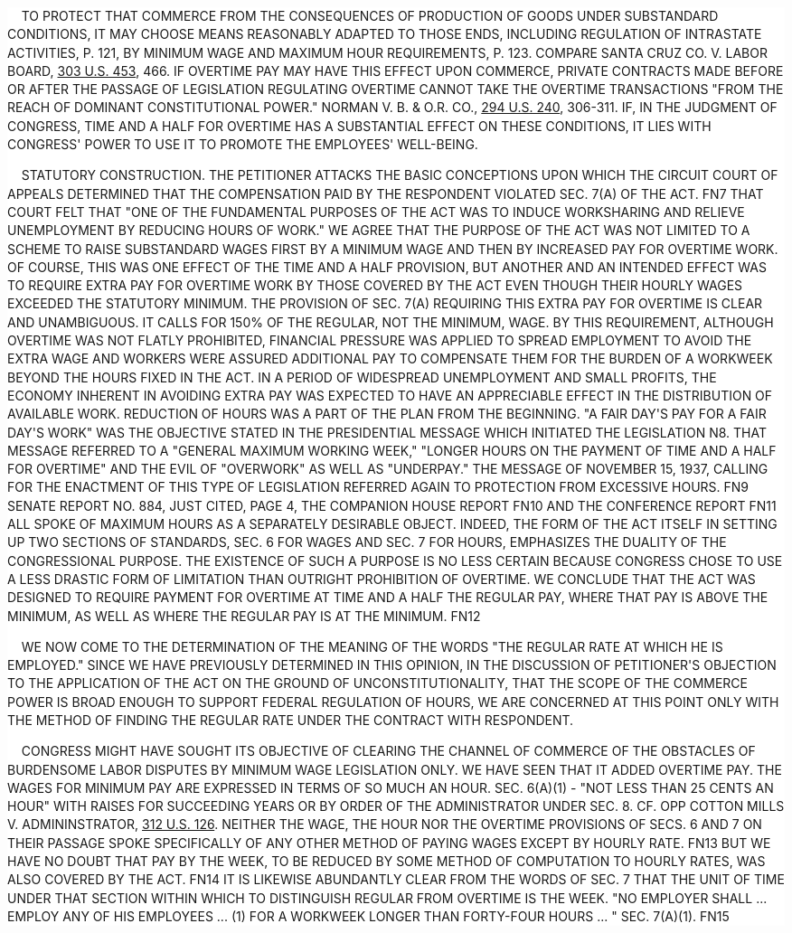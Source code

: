     TO PROTECT THAT COMMERCE FROM THE CONSEQUENCES OF PRODUCTION OF GOODS UNDER SUBSTANDARD CONDITIONS, IT MAY CHOOSE MEANS REASONABLY ADAPTED TO THOSE ENDS, INCLUDING REGULATION OF INTRASTATE ACTIVITIES, P. 121, BY MINIMUM WAGE AND MAXIMUM HOUR REQUIREMENTS, P. 123.  COMPARE SANTA CRUZ CO. V. LABOR BOARD, [303 U.S. 453][/us/courts/scotus/usReporter/303/453], 466.  IF OVERTIME PAY MAY HAVE THIS EFFECT UPON COMMERCE, PRIVATE CONTRACTS MADE BEFORE OR AFTER THE PASSAGE OF LEGISLATION REGULATING OVERTIME CANNOT TAKE THE OVERTIME TRANSACTIONS "FROM THE REACH OF DOMINANT CONSTITUTIONAL POWER."  NORMAN V. B. & O.R. CO., [294 U.S. 240][/us/courts/scotus/usReporter/294/240], 306-311.  IF, IN THE JUDGMENT OF CONGRESS, TIME AND A HALF FOR OVERTIME HAS A SUBSTANTIAL EFFECT ON THESE CONDITIONS, IT LIES WITH CONGRESS' POWER TO USE IT TO PROMOTE THE EMPLOYEES' WELL-BEING.

    STATUTORY CONSTRUCTION.  THE PETITIONER ATTACKS THE BASIC CONCEPTIONS UPON WHICH THE CIRCUIT COURT OF APPEALS DETERMINED THAT THE COMPENSATION PAID BY THE RESPONDENT VIOLATED SEC. 7(A) OF THE ACT.  FN7 THAT COURT FELT THAT "ONE OF THE FUNDAMENTAL PURPOSES OF THE ACT WAS TO INDUCE WORKSHARING AND RELIEVE UNEMPLOYMENT BY REDUCING HOURS OF WORK."  WE AGREE THAT THE PURPOSE OF THE ACT WAS NOT LIMITED TO A SCHEME TO RAISE SUBSTANDARD WAGES FIRST BY A MINIMUM WAGE AND THEN BY INCREASED PAY FOR OVERTIME WORK.  OF COURSE, THIS WAS ONE EFFECT OF THE TIME AND A HALF PROVISION, BUT ANOTHER AND AN INTENDED EFFECT WAS TO REQUIRE EXTRA PAY FOR OVERTIME WORK BY THOSE COVERED BY THE ACT EVEN THOUGH THEIR HOURLY WAGES EXCEEDED THE STATUTORY MINIMUM.  THE PROVISION OF SEC. 7(A) REQUIRING THIS EXTRA PAY FOR OVERTIME IS CLEAR AND UNAMBIGUOUS.  IT CALLS FOR 150% OF THE REGULAR, NOT THE MINIMUM, WAGE.  BY THIS REQUIREMENT, ALTHOUGH OVERTIME WAS NOT FLATLY PROHIBITED, FINANCIAL PRESSURE WAS APPLIED TO SPREAD EMPLOYMENT TO AVOID THE EXTRA WAGE AND WORKERS WERE ASSURED ADDITIONAL PAY TO COMPENSATE THEM FOR THE BURDEN OF A WORKWEEK BEYOND THE HOURS FIXED IN THE ACT.  IN A PERIOD OF WIDESPREAD UNEMPLOYMENT AND SMALL PROFITS, THE ECONOMY INHERENT IN AVOIDING EXTRA PAY WAS EXPECTED TO HAVE AN APPRECIABLE EFFECT IN THE DISTRIBUTION OF AVAILABLE WORK.  REDUCTION OF HOURS WAS A PART OF THE PLAN FROM THE BEGINNING.  "A FAIR DAY'S PAY FOR A FAIR DAY'S WORK" WAS THE OBJECTIVE STATED IN THE PRESIDENTIAL MESSAGE WHICH INITIATED THE LEGISLATION N8.  THAT MESSAGE REFERRED TO A "GENERAL MAXIMUM WORKING WEEK," "LONGER HOURS ON THE PAYMENT OF TIME AND A HALF FOR OVERTIME" AND THE EVIL OF "OVERWORK" AS WELL AS "UNDERPAY."  THE MESSAGE OF NOVEMBER 15, 1937, CALLING FOR THE ENACTMENT OF THIS TYPE OF LEGISLATION REFERRED AGAIN TO PROTECTION FROM EXCESSIVE HOURS.  FN9  SENATE REPORT NO. 884, JUST CITED, PAGE 4, THE COMPANION HOUSE REPORT  FN10  AND THE CONFERENCE REPORT  FN11  ALL SPOKE OF MAXIMUM HOURS AS A SEPARATELY DESIRABLE OBJECT.  INDEED, THE FORM OF THE ACT ITSELF IN SETTING UP TWO SECTIONS OF STANDARDS, SEC. 6 FOR WAGES AND SEC. 7 FOR HOURS, EMPHASIZES THE DUALITY OF THE CONGRESSIONAL PURPOSE.  THE EXISTENCE OF SUCH A PURPOSE IS NO LESS CERTAIN BECAUSE CONGRESS CHOSE TO USE A LESS DRASTIC FORM OF LIMITATION THAN OUTRIGHT PROHIBITION OF OVERTIME.  WE CONCLUDE THAT THE ACT WAS DESIGNED TO REQUIRE PAYMENT FOR OVERTIME AT TIME AND A HALF THE REGULAR PAY, WHERE THAT PAY IS ABOVE THE MINIMUM, AS WELL AS WHERE THE REGULAR PAY IS AT THE MINIMUM.  FN12

    WE NOW COME TO THE DETERMINATION OF THE MEANING OF THE WORDS "THE REGULAR RATE AT WHICH HE IS EMPLOYED."  SINCE WE HAVE PREVIOUSLY DETERMINED IN THIS OPINION, IN THE DISCUSSION OF PETITIONER'S OBJECTION TO THE APPLICATION OF THE ACT ON THE GROUND OF UNCONSTITUTIONALITY, THAT THE SCOPE OF THE COMMERCE POWER IS BROAD ENOUGH TO SUPPORT FEDERAL REGULATION OF HOURS, WE ARE CONCERNED AT THIS POINT ONLY WITH THE METHOD OF FINDING THE REGULAR RATE UNDER THE CONTRACT WITH RESPONDENT.

    CONGRESS MIGHT HAVE SOUGHT ITS OBJECTIVE OF CLEARING THE CHANNEL OF COMMERCE OF THE OBSTACLES OF BURDENSOME LABOR DISPUTES BY MINIMUM WAGE LEGISLATION ONLY.  WE HAVE SEEN THAT IT ADDED OVERTIME PAY.  THE WAGES FOR MINIMUM PAY ARE EXPRESSED IN TERMS OF SO MUCH AN HOUR.  SEC. 6(A)(1) - "NOT LESS THAN 25 CENTS AN HOUR" WITH RAISES FOR SUCCEEDING YEARS OR BY ORDER OF THE ADMINISTRATOR UNDER SEC. 8.  CF. OPP COTTON MILLS V. ADMININSTRATOR, [312 U.S. 126][/us/courts/scotus/usReporter/312/126].  NEITHER THE WAGE, THE HOUR NOR THE OVERTIME PROVISIONS OF SECS. 6 AND 7 ON THEIR PASSAGE SPOKE SPECIFICALLY OF ANY OTHER METHOD OF PAYING WAGES EXCEPT BY HOURLY RATE.  FN13  BUT WE HAVE NO DOUBT THAT PAY BY THE WEEK, TO BE REDUCED BY SOME METHOD OF COMPUTATION TO HOURLY RATES, WAS ALSO COVERED BY THE ACT.  FN14  IT IS LIKEWISE ABUNDANTLY CLEAR FROM THE WORDS OF SEC. 7 THAT THE UNIT OF TIME UNDER THAT SECTION WITHIN WHICH TO DISTINGUISH REGULAR FROM OVERTIME IS THE WEEK.  "NO EMPLOYER SHALL  ...  EMPLOY ANY OF HIS EMPLOYEES  ...  (1) FOR A WORKWEEK LONGER THAN FORTY-FOUR HOURS ...  "  SEC. 7(A)(1).  FN15


[/us/courts/scotus/usReporter/316/572]: https://publicdocs.github.io/go/links?ns=uslm-x&ref=%2Fus%2Fcourts%2Fscotus%2FusReporter%2F316%2F572
[/us/courts/scotus/usReporter/315/791]: https://publicdocs.github.io/go/links?ns=uslm-x&ref=%2Fus%2Fcourts%2Fscotus%2FusReporter%2F315%2F791
[/us/courts/scotus/usReporter/312/100]: https://publicdocs.github.io/go/links?ns=uslm-x&ref=%2Fus%2Fcourts%2Fscotus%2FusReporter%2F312%2F100
[/us/courts/scotus/usReporter/312/100]: https://publicdocs.github.io/go/links?ns=uslm-x&ref=%2Fus%2Fcourts%2Fscotus%2FusReporter%2F312%2F100
[/us/courts/scotus/usReporter/303/453]: https://publicdocs.github.io/go/links?ns=uslm-x&ref=%2Fus%2Fcourts%2Fscotus%2FusReporter%2F303%2F453
[/us/courts/scotus/usReporter/294/240]: https://publicdocs.github.io/go/links?ns=uslm-x&ref=%2Fus%2Fcourts%2Fscotus%2FusReporter%2F294%2F240
[/us/courts/scotus/usReporter/312/126]: https://publicdocs.github.io/go/links?ns=uslm-x&ref=%2Fus%2Fcourts%2Fscotus%2FusReporter%2F312%2F126
[/us/stat/52/1069]: https://publicdocs.github.io/go/links?ns=uslm&ref=%2Fus%2Fstat%2F52%2F1069
[/us/courts/scotus/usReporter/209/123]: https://publicdocs.github.io/go/links?ns=uslm-x&ref=%2Fus%2Fcourts%2Fscotus%2FusReporter%2F209%2F123
[/us/courts/scotus/usReporter/235/651]: https://publicdocs.github.io/go/links?ns=uslm-x&ref=%2Fus%2Fcourts%2Fscotus%2FusReporter%2F235%2F651
[/us/stat/49/543]: https://publicdocs.github.io/go/links?ns=uslm&ref=%2Fus%2Fstat%2F49%2F543
[/us/courts/scotus/usReporter/146/657]: https://publicdocs.github.io/go/links?ns=uslm-x&ref=%2Fus%2Fcourts%2Fscotus%2FusReporter%2F146%2F657
[/us/courts/scotus/usReporter/264/348]: https://publicdocs.github.io/go/links?ns=uslm-x&ref=%2Fus%2Fcourts%2Fscotus%2FusReporter%2F264%2F348
[/us/courts/scotus/usReporter/273/119]: https://publicdocs.github.io/go/links?ns=uslm-x&ref=%2Fus%2Fcourts%2Fscotus%2FusReporter%2F273%2F119
[/us/stat/52/1063]: https://publicdocs.github.io/go/links?ns=uslm&ref=%2Fus%2Fstat%2F52%2F1063
[/us/usc/t29/s207]: https://publicdocs.github.io/go/links?ns=uslm&ref=%2Fus%2Fusc%2Ft29%2Fs207
[/us/stat/52/1069]: https://publicdocs.github.io/go/links?ns=uslm&ref=%2Fus%2Fstat%2F52%2F1069
[/us/usc/t29/s216]: https://publicdocs.github.io/go/links?ns=uslm&ref=%2Fus%2Fusc%2Ft29%2Fs216
[/us/stat/52/1060]: https://publicdocs.github.io/go/links?ns=uslm&ref=%2Fus%2Fstat%2F52%2F1060
[/us/usc/t29/s203]: https://publicdocs.github.io/go/links?ns=uslm&ref=%2Fus%2Fusc%2Ft29%2Fs203
[/us/courts/scotus/usReporter/301/1]: https://publicdocs.github.io/go/links?ns=uslm-x&ref=%2Fus%2Fcourts%2Fscotus%2FusReporter%2F301%2F1
[/us/courts/scotus/usReporter/303/453]: https://publicdocs.github.io/go/links?ns=uslm-x&ref=%2Fus%2Fcourts%2Fscotus%2FusReporter%2F303%2F453
[/us/courts/scotus/usReporter/312/100]: https://publicdocs.github.io/go/links?ns=uslm-x&ref=%2Fus%2Fcourts%2Fscotus%2FusReporter%2F312%2F100
[/us/stat/54/611]: https://publicdocs.github.io/go/links?ns=uslm&ref=%2Fus%2Fstat%2F54%2F611
[/us/courts/scotus/usReporter/310/534]: https://publicdocs.github.io/go/links?ns=uslm-x&ref=%2Fus%2Fcourts%2Fscotus%2FusReporter%2F310%2F534
[/us/courts/scotus/usReporter/312/100]: https://publicdocs.github.io/go/links?ns=uslm-x&ref=%2Fus%2Fcourts%2Fscotus%2FusReporter%2F312%2F100
[/us/courts/scotus/usReporter/312/349]: https://publicdocs.github.io/go/links?ns=uslm-x&ref=%2Fus%2Fcourts%2Fscotus%2FusReporter%2F312%2F349
[/us/stat/52/1068]: https://publicdocs.github.io/go/links?ns=uslm&ref=%2Fus%2Fstat%2F52%2F1068
[/us/usc/t29/s213]: https://publicdocs.github.io/go/links?ns=uslm&ref=%2Fus%2Fusc%2Ft29%2Fs213
[/us/courts/scotus/usReporter/310/534]: https://publicdocs.github.io/go/links?ns=uslm-x&ref=%2Fus%2Fcourts%2Fscotus%2FusReporter%2F310%2F534
[/us/courts/scotus/usReporter/315/685]: https://publicdocs.github.io/go/links?ns=uslm-x&ref=%2Fus%2Fcourts%2Fscotus%2FusReporter%2F315%2F685
[/us/courts/scotus/usReporter/314/681]: https://publicdocs.github.io/go/links?ns=uslm-x&ref=%2Fus%2Fcourts%2Fscotus%2FusReporter%2F314%2F681
[/us/courts/scotus/usReporter/115/512]: https://publicdocs.github.io/go/links?ns=uslm-x&ref=%2Fus%2Fcourts%2Fscotus%2FusReporter%2F115%2F512
[/us/courts/scotus/usReporter/129/26]: https://publicdocs.github.io/go/links?ns=uslm-x&ref=%2Fus%2Fcourts%2Fscotus%2FusReporter%2F129%2F26
[/us/courts/scotus/usReporter/233/325]: https://publicdocs.github.io/go/links?ns=uslm-x&ref=%2Fus%2Fcourts%2Fscotus%2FusReporter%2F233%2F325